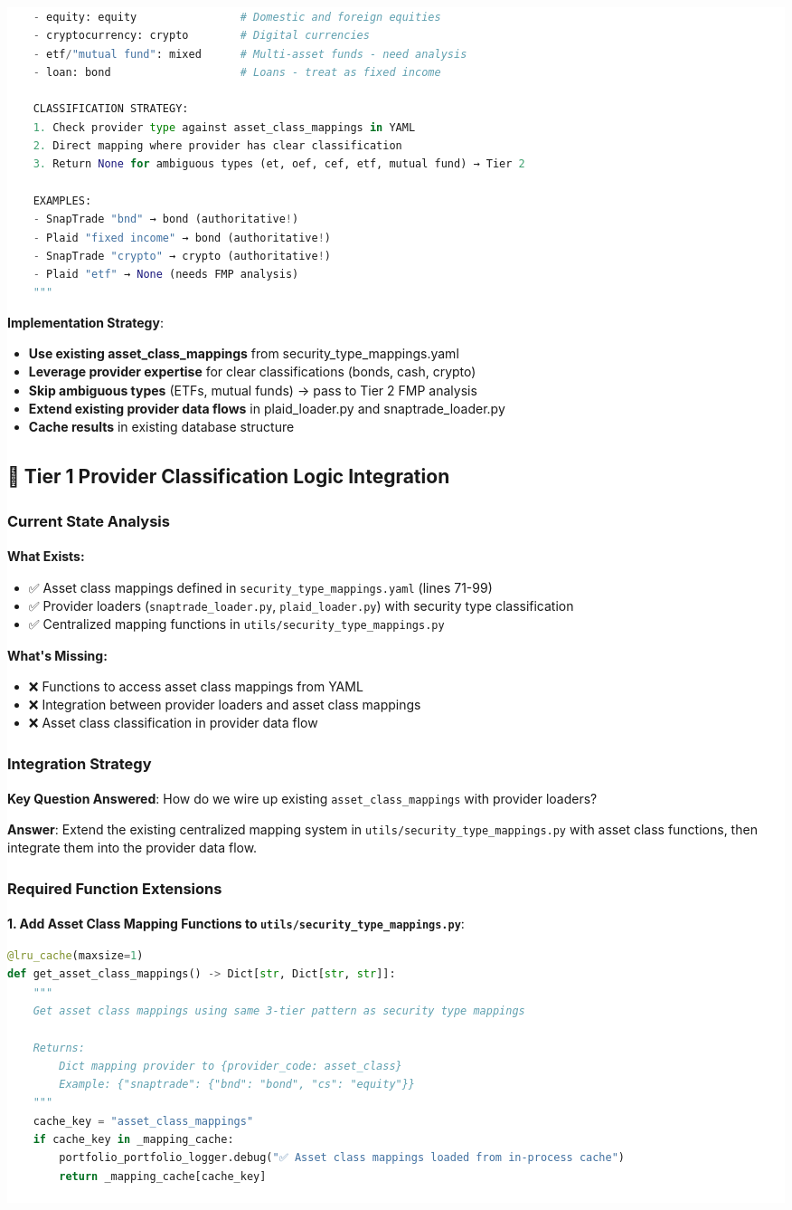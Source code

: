 ```python
    - equity: equity                # Domestic and foreign equities  
    - cryptocurrency: crypto        # Digital currencies
    - etf/"mutual fund": mixed      # Multi-asset funds - need analysis
    - loan: bond                    # Loans - treat as fixed income
    
    CLASSIFICATION STRATEGY:
    1. Check provider type against asset_class_mappings in YAML
    2. Direct mapping where provider has clear classification
    3. Return None for ambiguous types (et, oef, cef, etf, mutual fund) → Tier 2
    
    EXAMPLES:
    - SnapTrade "bnd" → bond (authoritative!)
    - Plaid "fixed income" → bond (authoritative!)
    - SnapTrade "crypto" → crypto (authoritative!)
    - Plaid "etf" → None (needs FMP analysis)
    """
```

**Implementation Strategy**:
- **Use existing asset_class_mappings** from security_type_mappings.yaml
- **Leverage provider expertise** for clear classifications (bonds, cash, crypto)
- **Skip ambiguous types** (ETFs, mutual funds) → pass to Tier 2 FMP analysis
- **Extend existing provider data flows** in plaid_loader.py and snaptrade_loader.py
- **Cache results** in existing database structure

## **🔌 Tier 1 Provider Classification Logic Integration**

### **Current State Analysis**

**What Exists:**
- ✅ Asset class mappings defined in `security_type_mappings.yaml` (lines 71-99)
- ✅ Provider loaders (`snaptrade_loader.py`, `plaid_loader.py`) with security type classification
- ✅ Centralized mapping functions in `utils/security_type_mappings.py`

**What's Missing:**
- ❌ Functions to access asset class mappings from YAML
- ❌ Integration between provider loaders and asset class mappings
- ❌ Asset class classification in provider data flow

### **Integration Strategy**

**Key Question Answered**: How do we wire up existing `asset_class_mappings` with provider loaders?

**Answer**: Extend the existing centralized mapping system in `utils/security_type_mappings.py` with asset class functions, then integrate them into the provider data flow.

### **Required Function Extensions**

**1. Add Asset Class Mapping Functions to `utils/security_type_mappings.py`**:

```python
@lru_cache(maxsize=1)
def get_asset_class_mappings() -> Dict[str, Dict[str, str]]:
    """
    Get asset class mappings using same 3-tier pattern as security type mappings
    
    Returns:
        Dict mapping provider to {provider_code: asset_class}
        Example: {"snaptrade": {"bnd": "bond", "cs": "equity"}}
    """
    cache_key = "asset_class_mappings"
    if cache_key in _mapping_cache:
        portfolio_portfolio_logger.debug("✅ Asset class mappings loaded from in-process cache")
        return _mapping_cache[cache_key]
    
```